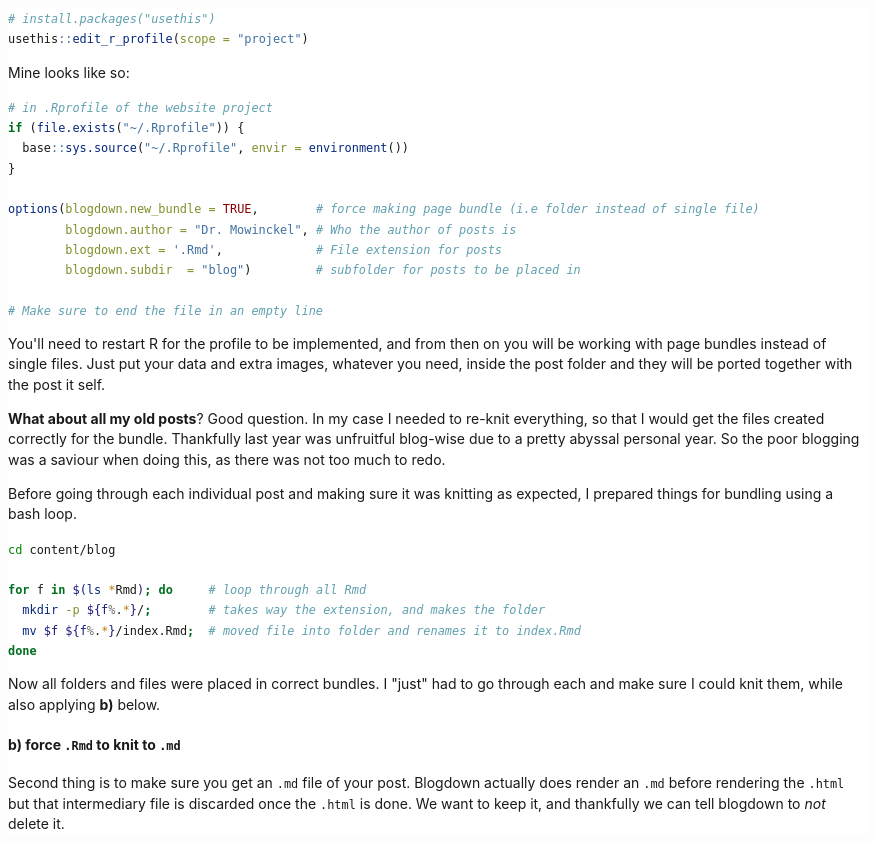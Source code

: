 
```r
# install.packages("usethis") 
usethis::edit_r_profile(scope = "project")
```

Mine looks like so: 


```r
# in .Rprofile of the website project
if (file.exists("~/.Rprofile")) {
  base::sys.source("~/.Rprofile", envir = environment())
}

options(blogdown.new_bundle = TRUE,        # force making page bundle (i.e folder instead of single file)
        blogdown.author = "Dr. Mowinckel", # Who the author of posts is
        blogdown.ext = '.Rmd',             # File extension for posts
        blogdown.subdir	 = "blog")         # subfolder for posts to be placed in

# Make sure to end the file in an empty line
```

You'll need to restart R for the profile to be implemented, and from then on you will be working with page bundles instead of single files. 
Just put your data and extra images, whatever you need, inside the post folder and they will be ported together with the post it self.

**What about all my old posts**?
Good question. 
In my case I needed to re-knit everything, so that I would get the files created correctly for the bundle.
Thankfully last year was unfruitful blog-wise due to a pretty abyssal personal year.
So the poor blogging was a saviour when doing this, as there was not too much to redo.

Before going through each individual post and making sure it was knitting as expected, I prepared things for bundling using a bash loop.


```bash
cd content/blog

for f in $(ls *Rmd); do     # loop through all Rmd
  mkdir -p ${f%.*}/;        # takes way the extension, and makes the folder
  mv $f ${f%.*}/index.Rmd;  # moved file into folder and renames it to index.Rmd
done
```

Now all folders and files were placed in correct bundles.
I "just" had to go through each and make sure I could knit them, while also applying **b)** below.

#### b) force `.Rmd` to knit to `.md`  

Second thing is to make sure you get an `.md` file of your post. 
Blogdown actually does render an `.md` before rendering the `.html` but that intermediary file is discarded once the `.html` is done.
We want to keep it, and thankfully we can tell blogdown to _not_ delete it. 
